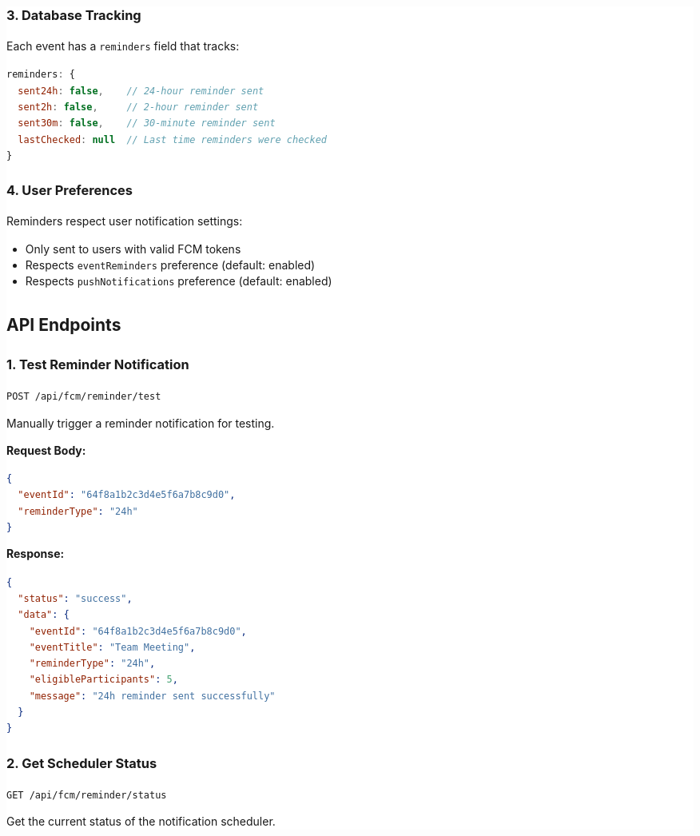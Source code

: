 ### 3. Database Tracking
Each event has a `reminders` field that tracks:
```javascript
reminders: {
  sent24h: false,    // 24-hour reminder sent
  sent2h: false,     // 2-hour reminder sent  
  sent30m: false,    // 30-minute reminder sent
  lastChecked: null  // Last time reminders were checked
}
```

### 4. User Preferences
Reminders respect user notification settings:
- Only sent to users with valid FCM tokens
- Respects `eventReminders` preference (default: enabled)
- Respects `pushNotifications` preference (default: enabled)

## API Endpoints

### 1. Test Reminder Notification
```
POST /api/fcm/reminder/test
```
Manually trigger a reminder notification for testing.

**Request Body:**
```json
{
  "eventId": "64f8a1b2c3d4e5f6a7b8c9d0",
  "reminderType": "24h"
}
```

**Response:**
```json
{
  "status": "success",
  "data": {
    "eventId": "64f8a1b2c3d4e5f6a7b8c9d0",
    "eventTitle": "Team Meeting",
    "reminderType": "24h",
    "eligibleParticipants": 5,
    "message": "24h reminder sent successfully"
  }
}
```

### 2. Get Scheduler Status
```
GET /api/fcm/reminder/status
```
Get the current status of the notification scheduler.
